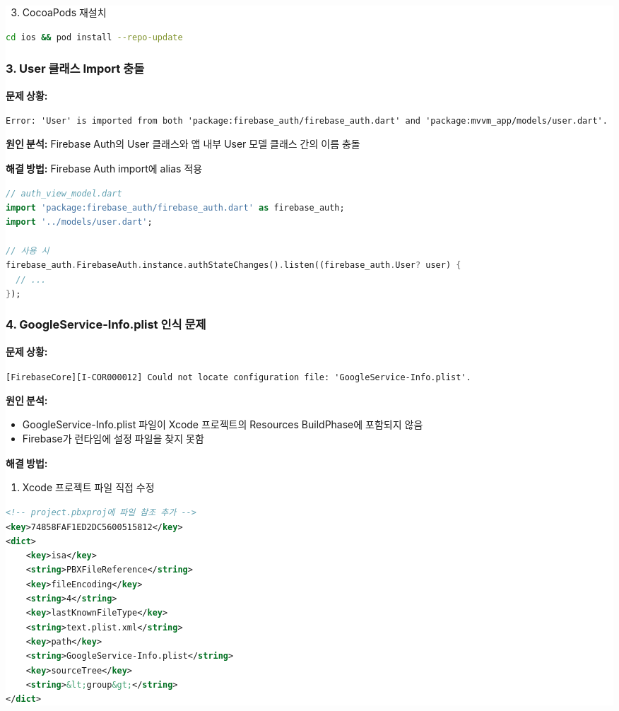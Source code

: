 3. CocoaPods 재설치
```bash
cd ios && pod install --repo-update
```

### 3. User 클래스 Import 충돌

**문제 상황:**
```
Error: 'User' is imported from both 'package:firebase_auth/firebase_auth.dart' and 'package:mvvm_app/models/user.dart'.
```

**원인 분석:**
Firebase Auth의 User 클래스와 앱 내부 User 모델 클래스 간의 이름 충돌

**해결 방법:**
Firebase Auth import에 alias 적용
```dart
// auth_view_model.dart
import 'package:firebase_auth/firebase_auth.dart' as firebase_auth;
import '../models/user.dart';

// 사용 시
firebase_auth.FirebaseAuth.instance.authStateChanges().listen((firebase_auth.User? user) {
  // ...
});
```

### 4. GoogleService-Info.plist 인식 문제

**문제 상황:**
```
[FirebaseCore][I-COR000012] Could not locate configuration file: 'GoogleService-Info.plist'.
```

**원인 분석:**
- GoogleService-Info.plist 파일이 Xcode 프로젝트의 Resources BuildPhase에 포함되지 않음
- Firebase가 런타임에 설정 파일을 찾지 못함

**해결 방법:**
1. Xcode 프로젝트 파일 직접 수정
```xml
<!-- project.pbxproj에 파일 참조 추가 -->
<key>74858FAF1ED2DC5600515812</key>
<dict>
    <key>isa</key>
    <string>PBXFileReference</string>
    <key>fileEncoding</key>
    <string>4</string>
    <key>lastKnownFileType</key>
    <string>text.plist.xml</string>
    <key>path</key>
    <string>GoogleService-Info.plist</string>
    <key>sourceTree</key>
    <string>&lt;group&gt;</string>
</dict>
```
